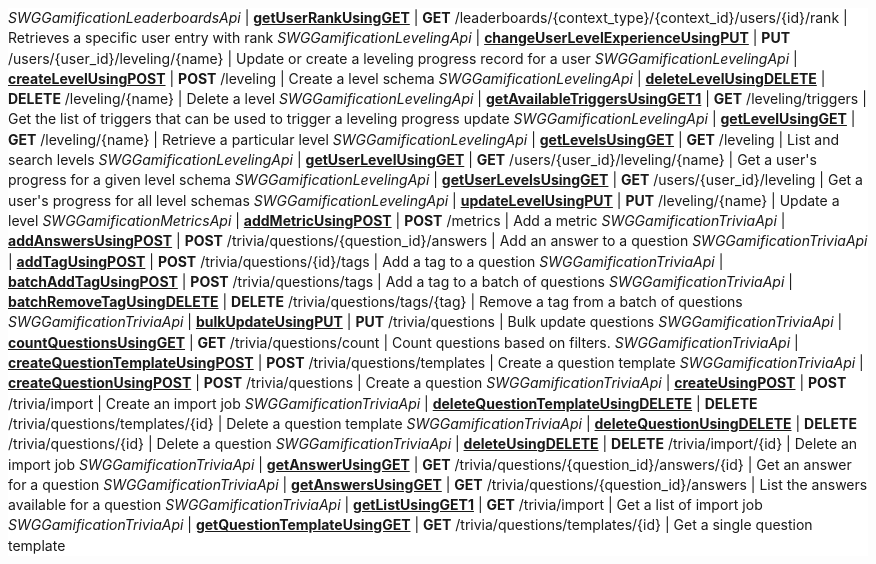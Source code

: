 *SWGGamificationLeaderboardsApi* | [**getUserRankUsingGET**](docs/SWGGamificationLeaderboardsApi.md#getuserrankusingget) | **GET** /leaderboards/{context_type}/{context_id}/users/{id}/rank | Retrieves a specific user entry with rank
*SWGGamificationLevelingApi* | [**changeUserLevelExperienceUsingPUT**](docs/SWGGamificationLevelingApi.md#changeuserlevelexperienceusingput) | **PUT** /users/{user_id}/leveling/{name} | Update or create a leveling progress record for a user
*SWGGamificationLevelingApi* | [**createLevelUsingPOST**](docs/SWGGamificationLevelingApi.md#createlevelusingpost) | **POST** /leveling | Create a level schema
*SWGGamificationLevelingApi* | [**deleteLevelUsingDELETE**](docs/SWGGamificationLevelingApi.md#deletelevelusingdelete) | **DELETE** /leveling/{name} | Delete a level
*SWGGamificationLevelingApi* | [**getAvailableTriggersUsingGET1**](docs/SWGGamificationLevelingApi.md#getavailabletriggersusingget1) | **GET** /leveling/triggers | Get the list of triggers that can be used to trigger a leveling progress update
*SWGGamificationLevelingApi* | [**getLevelUsingGET**](docs/SWGGamificationLevelingApi.md#getlevelusingget) | **GET** /leveling/{name} | Retrieve a particular level
*SWGGamificationLevelingApi* | [**getLevelsUsingGET**](docs/SWGGamificationLevelingApi.md#getlevelsusingget) | **GET** /leveling | List and search levels
*SWGGamificationLevelingApi* | [**getUserLevelUsingGET**](docs/SWGGamificationLevelingApi.md#getuserlevelusingget) | **GET** /users/{user_id}/leveling/{name} | Get a user&#39;s progress for a given level schema
*SWGGamificationLevelingApi* | [**getUserLevelsUsingGET**](docs/SWGGamificationLevelingApi.md#getuserlevelsusingget) | **GET** /users/{user_id}/leveling | Get a user&#39;s progress for all level schemas
*SWGGamificationLevelingApi* | [**updateLevelUsingPUT**](docs/SWGGamificationLevelingApi.md#updatelevelusingput) | **PUT** /leveling/{name} | Update a level
*SWGGamificationMetricsApi* | [**addMetricUsingPOST**](docs/SWGGamificationMetricsApi.md#addmetricusingpost) | **POST** /metrics | Add a metric
*SWGGamificationTriviaApi* | [**addAnswersUsingPOST**](docs/SWGGamificationTriviaApi.md#addanswersusingpost) | **POST** /trivia/questions/{question_id}/answers | Add an answer to a question
*SWGGamificationTriviaApi* | [**addTagUsingPOST**](docs/SWGGamificationTriviaApi.md#addtagusingpost) | **POST** /trivia/questions/{id}/tags | Add a tag to a question
*SWGGamificationTriviaApi* | [**batchAddTagUsingPOST**](docs/SWGGamificationTriviaApi.md#batchaddtagusingpost) | **POST** /trivia/questions/tags | Add a tag to a batch of questions
*SWGGamificationTriviaApi* | [**batchRemoveTagUsingDELETE**](docs/SWGGamificationTriviaApi.md#batchremovetagusingdelete) | **DELETE** /trivia/questions/tags/{tag} | Remove a tag from a batch of questions
*SWGGamificationTriviaApi* | [**bulkUpdateUsingPUT**](docs/SWGGamificationTriviaApi.md#bulkupdateusingput) | **PUT** /trivia/questions | Bulk update questions
*SWGGamificationTriviaApi* | [**countQuestionsUsingGET**](docs/SWGGamificationTriviaApi.md#countquestionsusingget) | **GET** /trivia/questions/count | Count questions based on filters.
*SWGGamificationTriviaApi* | [**createQuestionTemplateUsingPOST**](docs/SWGGamificationTriviaApi.md#createquestiontemplateusingpost) | **POST** /trivia/questions/templates | Create a question template
*SWGGamificationTriviaApi* | [**createQuestionUsingPOST**](docs/SWGGamificationTriviaApi.md#createquestionusingpost) | **POST** /trivia/questions | Create a question
*SWGGamificationTriviaApi* | [**createUsingPOST**](docs/SWGGamificationTriviaApi.md#createusingpost) | **POST** /trivia/import | Create an import job
*SWGGamificationTriviaApi* | [**deleteQuestionTemplateUsingDELETE**](docs/SWGGamificationTriviaApi.md#deletequestiontemplateusingdelete) | **DELETE** /trivia/questions/templates/{id} | Delete a question template
*SWGGamificationTriviaApi* | [**deleteQuestionUsingDELETE**](docs/SWGGamificationTriviaApi.md#deletequestionusingdelete) | **DELETE** /trivia/questions/{id} | Delete a question
*SWGGamificationTriviaApi* | [**deleteUsingDELETE**](docs/SWGGamificationTriviaApi.md#deleteusingdelete) | **DELETE** /trivia/import/{id} | Delete an import job
*SWGGamificationTriviaApi* | [**getAnswerUsingGET**](docs/SWGGamificationTriviaApi.md#getanswerusingget) | **GET** /trivia/questions/{question_id}/answers/{id} | Get an answer for a question
*SWGGamificationTriviaApi* | [**getAnswersUsingGET**](docs/SWGGamificationTriviaApi.md#getanswersusingget) | **GET** /trivia/questions/{question_id}/answers | List the answers available for a question
*SWGGamificationTriviaApi* | [**getListUsingGET1**](docs/SWGGamificationTriviaApi.md#getlistusingget1) | **GET** /trivia/import | Get a list of import job
*SWGGamificationTriviaApi* | [**getQuestionTemplateUsingGET**](docs/SWGGamificationTriviaApi.md#getquestiontemplateusingget) | **GET** /trivia/questions/templates/{id} | Get a single question template
